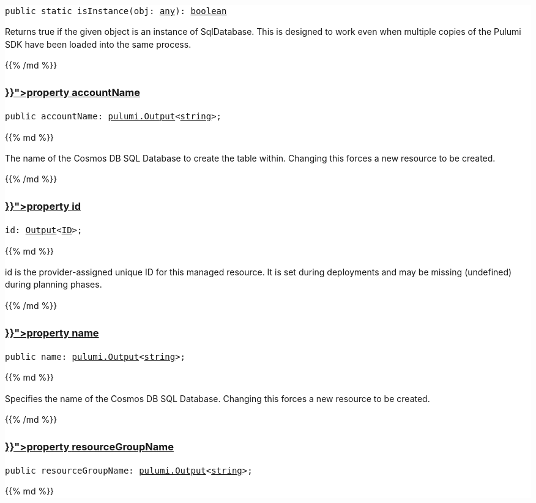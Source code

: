 <pre class="highlight"><span class='kd'>public static </span>isInstance(obj: <span class='kd'><a href='https://www.typescriptlang.org/docs/handbook/basic-types.html#any'>any</a></span>): <span class='kd'><a href='https://developer.mozilla.org/en-US/docs/Web/JavaScript/Reference/Global_Objects/Boolean'>boolean</a></span></pre>


Returns true if the given object is an instance of SqlDatabase.  This is designed to work even
when multiple copies of the Pulumi SDK have been loaded into the same process.

{{% /md %}}
</div>
<h3 class="pdoc-member-header" id="SqlDatabase-accountName">
<a class="pdoc-child-name" href="{{< pkg-url pkg="azure" path="cosmosdb/sqlDatabase.ts#L59" >}}">property <b>accountName</b></a>
</h3>
<div class="pdoc-member-contents">
<pre class="highlight"><span class='kd'>public </span>accountName: <a href='/docs/reference/pkg/nodejs/pulumi/pulumi/#Output'>pulumi.Output</a>&lt;<span class='kd'><a href='https://developer.mozilla.org/en-US/docs/Web/JavaScript/Reference/Global_Objects/String'>string</a></span>&gt;;</pre>
{{% md %}}

The name of the Cosmos DB SQL Database to create the table within. Changing this forces a new resource to be created.

{{% /md %}}
</div>
<h3 class="pdoc-member-header" id="SqlDatabase-id">
<a class="pdoc-child-name" href="{{< pkg-url pkg="azure" path="node_modules/@pulumi/pulumi/resource.d.ts#L212" >}}">property <b>id</b></a>
</h3>
<div class="pdoc-member-contents">
<pre class="highlight"><span class='kd'></span>id: <a href='/docs/reference/pkg/nodejs/pulumi/pulumi/#Output'>Output</a>&lt;<a href='/docs/reference/pkg/nodejs/pulumi/pulumi/#ID'>ID</a>&gt;;</pre>
{{% md %}}

id is the provider-assigned unique ID for this managed resource.  It is set during
deployments and may be missing (undefined) during planning phases.

{{% /md %}}
</div>
<h3 class="pdoc-member-header" id="SqlDatabase-name">
<a class="pdoc-child-name" href="{{< pkg-url pkg="azure" path="cosmosdb/sqlDatabase.ts#L63" >}}">property <b>name</b></a>
</h3>
<div class="pdoc-member-contents">
<pre class="highlight"><span class='kd'>public </span>name: <a href='/docs/reference/pkg/nodejs/pulumi/pulumi/#Output'>pulumi.Output</a>&lt;<span class='kd'><a href='https://developer.mozilla.org/en-US/docs/Web/JavaScript/Reference/Global_Objects/String'>string</a></span>&gt;;</pre>
{{% md %}}

Specifies the name of the Cosmos DB SQL Database. Changing this forces a new resource to be created.

{{% /md %}}
</div>
<h3 class="pdoc-member-header" id="SqlDatabase-resourceGroupName">
<a class="pdoc-child-name" href="{{< pkg-url pkg="azure" path="cosmosdb/sqlDatabase.ts#L67" >}}">property <b>resourceGroupName</b></a>
</h3>
<div class="pdoc-member-contents">
<pre class="highlight"><span class='kd'>public </span>resourceGroupName: <a href='/docs/reference/pkg/nodejs/pulumi/pulumi/#Output'>pulumi.Output</a>&lt;<span class='kd'><a href='https://developer.mozilla.org/en-US/docs/Web/JavaScript/Reference/Global_Objects/String'>string</a></span>&gt;;</pre>
{{% md %}}
